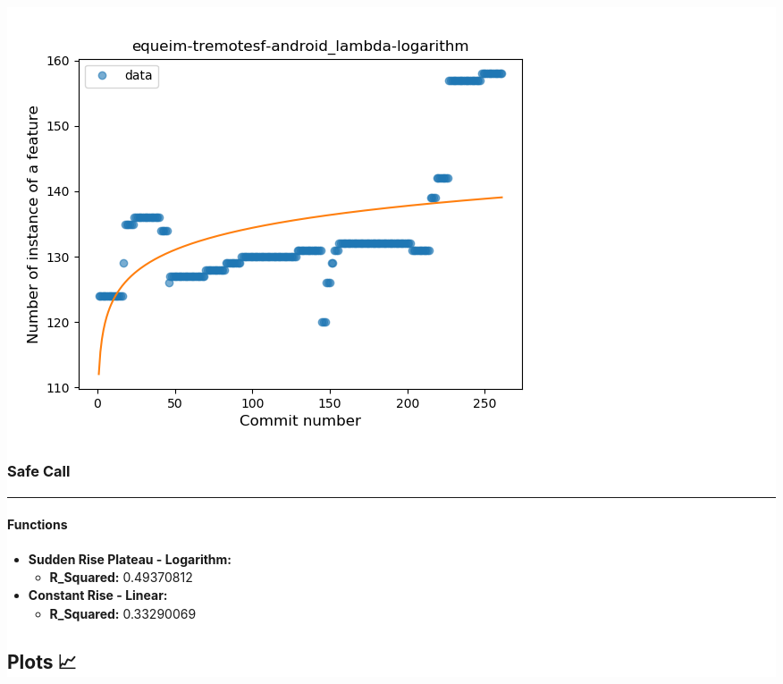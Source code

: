 ![equeim-tremotesf-android T6](../plots/equeim-tremotesf-android_lambda_T6.png)
### <a name="safe_call">Safe Call</a>
----
#### Functions
* **Sudden Rise Plateau - Logarithm:** ![equation](http://latex.codecogs.com/svg.latex?9.156408%5Clog_%7B4.284886%7D%28x%29%20&plus;%2062.187794)
    * **R_Squared:** 0.49370812
* **Constant Rise - Linear:** ![equation](http://latex.codecogs.com/svg.latex?0.065852x%20&plus;%2082.373386)
    * **R_Squared:** 0.33290069

**Plots** :chart_with_upwards_trend:
-----
